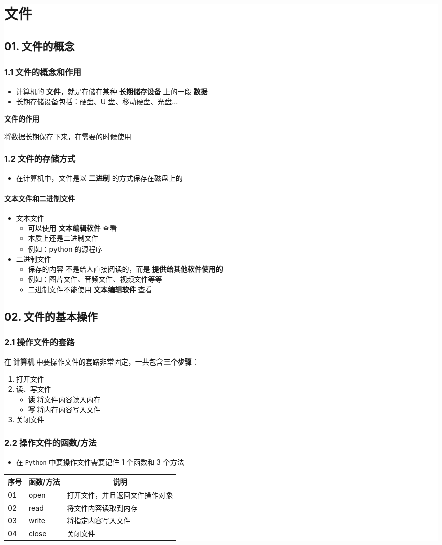 # 文件

## 01. 文件的概念

### 1.1 文件的概念和作用

- 计算机的 **文件**，就是存储在某种 **长期储存设备** 上的一段 **数据**
- 长期存储设备包括：硬盘、U 盘、移动硬盘、光盘...

**文件的作用**

将数据长期保存下来，在需要的时候使用

### 1.2 文件的存储方式

- 在计算机中，文件是以 **二进制** 的方式保存在磁盘上的

#### 文本文件和二进制文件

- 文本文件
  - 可以使用 **文本编辑软件** 查看
  - 本质上还是二进制文件
  - 例如：python 的源程序
- 二进制文件
  - 保存的内容 不是给人直接阅读的，而是 **提供给其他软件使用的**
  - 例如：图片文件、音频文件、视频文件等等
  - 二进制文件不能使用 **文本编辑软件** 查看

## 02. 文件的基本操作

### 2.1 操作文件的套路

在 **计算机** 中要操作文件的套路非常固定，一共包含**三个步骤**：

1. 打开文件
2. 读、写文件
   - **读** 将文件内容读入内存
   - **写** 将内存内容写入文件
3. 关闭文件

### 2.2 操作文件的函数/方法

- 在 `Python` 中要操作文件需要记住 1 个函数和 3 个方法

| 序号 | 函数/方法 | 说明                           |
| ---- | --------- | ------------------------------ |
| 01   | open      | 打开文件，并且返回文件操作对象 |
| 02   | read      | 将文件内容读取到内存           |
| 03   | write     | 将指定内容写入文件             |
| 04   | close     | 关闭文件                       |
